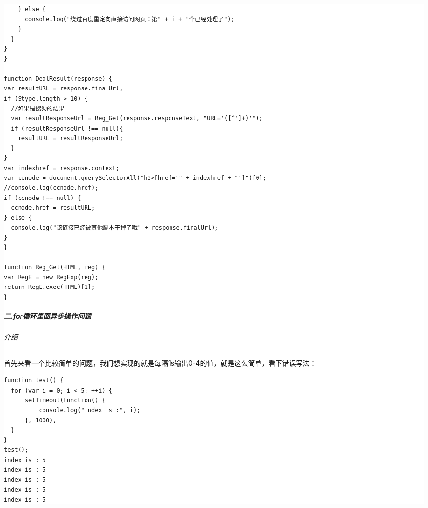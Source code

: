 ```
    } else {
      console.log("绕过百度重定向直接访问网页：第" + i + "个已经处理了");
    }
  }
}
}

function DealResult(response) {
var resultURL = response.finalUrl;
if (Stype.length > 10) {
  //如果是搜狗的结果
  var resultResponseUrl = Reg_Get(response.responseText, "URL='([^']+)'");
  if (resultResponseUrl !== null){
    resultURL = resultResponseUrl;
  }
}
var indexhref = response.context;
var ccnode = document.querySelectorAll("h3>[href='" + indexhref + "']")[0];
//console.log(ccnode.href);
if (ccnode !== null) {
  ccnode.href = resultURL;
} else {
  console.log("该链接已经被其他脚本干掉了哦" + response.finalUrl);
}
}

function Reg_Get(HTML, reg) {
var RegE = new RegExp(reg);
return RegE.exec(HTML)[1];
}
```

##### 二.for循环里面异步操作问题

###### 介绍

首先来看一个比较简单的问题，我们想实现的就是每隔1s输出0-4的值，就是这么简单，看下错误写法：

```
function test() {
  for (var i = 0; i < 5; ++i) {
      setTimeout(function() {
          console.log("index is :", i);
      }, 1000);
  }
}
test();
index is : 5
index is : 5
index is : 5
index is : 5
index is : 5
```
